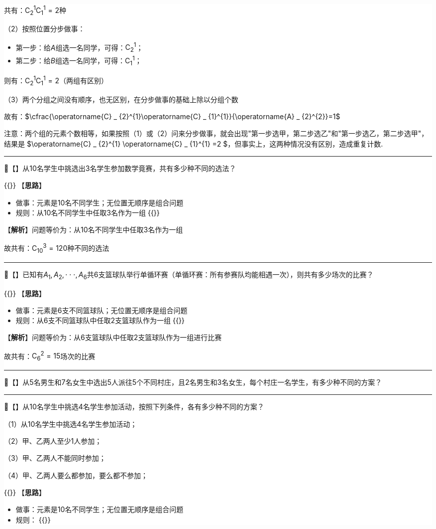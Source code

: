 共有：$\operatorname{C} _ {2}^{1}\operatorname{C} _ {1}^{1}=2$种

（2）按照位置分步做事：
- 第一步：给$A$组选一名同学，可得：$\operatorname{C} _ {2}^{1}$；
- 第二步：给$B$组选一名同学，可得：$\operatorname{C} _ {1}^{1}$；

则有：$\operatorname{C} _ {2}^{1}\operatorname{C} _ {1}^{1}=2$（两组有区别）

（3）两个分组之间没有顺序，也无区别，在分步做事的基础上除以分组个数

故有：$\cfrac{\operatorname{C} _ {2}^{1}\operatorname{C} _ {1}^{1}}{\operatorname{A} _ {2}^{2}}=1$

注意：两个组的元素个数相等，如果按照（1）或（2）问来分步做事，就会出现"第一步选甲，第二步选乙"和"第一步选乙，第二步选甲"，结果是 $\operatorname{C} _ {2}^{1} \operatorname{C} _ {1}^{1} =2 $，但事实上，这两种情况没有区别，造成重复计数.

---
&#128311;【】从$10$名学生中挑选出$3$名学生参加数学竟赛，共有多少种不同的选法？

{{<alert color="primary">}}
【**思路**】
- 做事：元素是$10$名不同学生；无位置无顺序是组合问题
- 规则：从$10$名不同学生中任取$3$名作为一组
{{</alert>}}

【**解析**】问题等价为：从$10$名不同学生中任取$3$名作为一组

故共有：$\operatorname{C} _{10}^{3}=120$种不同的选法

---
&#128311;【】已知有${{A} _{1}},{{A} _{2}},\cdot \cdot \cdot ,{{A} _{6}}$共$6$支篮球队举行单循环赛（单循环赛：所有参赛队均能相遇一次），则共有多少场次的比赛？

{{<alert color="primary">}}
【**思路**】
- 做事：元素是$6$支不同篮球队；无位置无顺序是组合问题
- 规则：从$6$支不同篮球队中任取$2$支篮球队作为一组
{{</alert>}}

【**解析**】问题等价为：从$6$支篮球队中任取$2$支篮球队作为一组进行比赛

故共有：$\operatorname{C} _{6}^{2}=15$场次的比赛




---
&#128311;【】从$5$名男生和$7$名女生中选出$5$人派往$5$个不同村庄，且$2$名男生和$3$名女生，每个村庄一名学生，有多少种不同的方案？


---
&#128311;【】从$10$名学生中挑选$4$名学生参加活动，按照下列条件，各有多少种不同的方案？

（1）从$10$名学生中挑选$4$名学生参加活动；

（2）甲、乙两人至少$1$人参加；

（3）甲、乙两人不能同时参加；

（4）甲、乙两人要么都参加，要么都不参加；

{{<alert color="primary">}}
【**思路**】
- 做事：元素是$10$名不同学生；无位置无顺序是组合问题
- 规则：
{{</alert>}}
